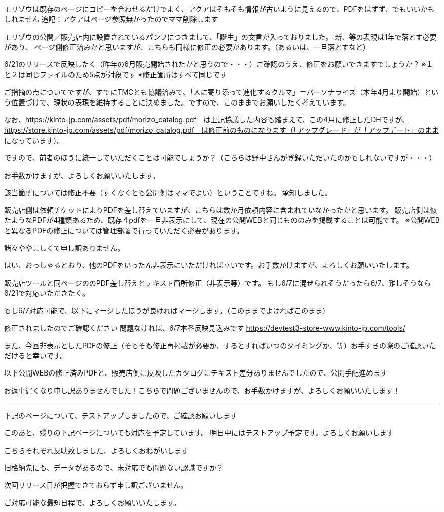 モリゾウは既存のページにコピーを合わせるだけでよく、アクアはそもそも情報が古いように見えるので、PDFをはずず、でもいいかもしれません
追記：アクアはページ参照無かったのでママ削除します

モリゾウの公開／販売店内に設置されているパンフにつきまして、「誕生」の文言が入っておりました。
新、等の表現は1年で落とす必要があり、
ページ側修正済みかと思いますが、こちらも同様に修正の必要があります。（あるいは、一旦落とすなど）

6/21のリリースで反映したく（昨年の6月販売開始されたかと思うので・・・）ご確認のうえ、修正をお願いできますでしょうか？
※１と２は同じファイルのため5点が対象です
※修正箇所はすべて同じです

ご指摘の点についてですが、すでにTMCとも協議済みで、「人に寄り添って進化するクルマ」＝パーソナライズ（本年4月より開始）という位置づけで、現状の表現を維持することに決めました。ですので、このままでお願いしたく考えています。

なお、https://kinto-jp.com/assets/pdf/morizo_catalog.pdf　は上記協議した内容も踏まえて、この4月に修正したDHですが、https://store.kinto-jp.com/assets/pdf/morizo_catalog.pdf　は修正前のものになります（「アップグレード」が「アップデート」のままになっています）。

ですので、前者のほうに統一していただくことは可能でしょうか？（こちらは野中さんが登録いただいたのかもしれないですが・・・）

お手数かけますが、よろしくお願いいたします。

該当箇所については修正不要（すくなくとも公開側はママでよい）ということですね。
承知しました。

販売店側は依頼チケットによりPDFを差し替えていますが、こちらは数か月依頼内容に含まれていなかったかと思います。
販売店側は似たようなPDFが4種類あるため、既存４pdfを一旦非表示にして、現在の公開WEBと同じもののみを掲載することは可能です。
※公開WEBと異なるPDFの修正については管理部署で行っていただく必要があります。

諸々ややこしくて申し訳ありません。

はい、おっしゃるとおり、他のPDFをいったん非表示にいただければ幸いです。お手数かけますが、よろしくお願いいたします。

販売店ツールと同ページののPDF差し替えとテキスト箇所修正（非表示等）です。
もし6/7に混ぜられそうだったら6/7、難しそうなら6/21で対応いただきたく。

もし6/7対応可能で、以下にマージしたほうが良ければマージします。（このままでよければこのまま）

修正されましたのでご確認ください
問題なければ、6/7本番反映見込みです
https://devtest3-store-www.kinto-jp.com/tools/

また、今回非表示としたPDFの修正（そもそも修正再掲載が必要か、するとすればいつのタイミングか、等）お手すきの際のご確認いただけると幸いです。

以下公開WEBの修正済みPDFと、販売店側に反映したカタログにテキスト差分ありませんでしたので、公開手配進めます

お返事遅くなり申し訳ありませんでした！こちらで問題ございませんので、お手数かけますが、よろしくお願いいたします！

---

下記のページについて、テストアップしましたので、ご確認お願いします

このあと、残りの下記ページについても対応を予定しています。
明日中にはテストアップ予定です。よろしくお願いします

こちらそれぞれ反映致しました、よろしくおねがいします

旧格納先にも、データがあるので、未対応でも問題ない認識ですか？

次回リリース日が把握できておらず申し訳ございません。

ご対応可能な最短日程で、よろしくお願いいたします。

